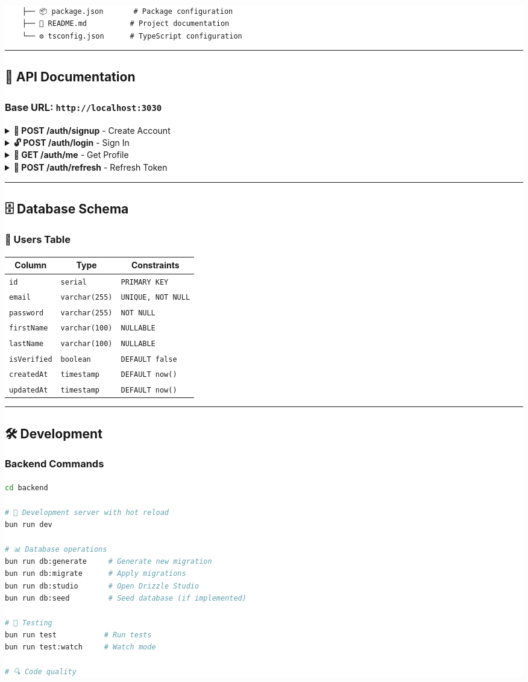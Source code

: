 ```
    ├── 📦 package.json       # Package configuration
    ├── 📄 README.md          # Project documentation
    └── ⚙ tsconfig.json      # TypeScript configuration
```

---

## 🔌 API Documentation

### Base URL: `http://localhost:3030`

<details><summary><strong>🔐 POST /auth/signup</strong> - Create Account</summary></details>

<details><summary><strong>🔓 POST /auth/login</strong> - Sign In</summary></details>

<details><summary><strong>👤 GET /auth/me</strong> - Get Profile</summary></details>

<details><summary><strong>🔄 POST /auth/refresh</strong> - Refresh Token</summary></details>

---

## 🗄️ Database Schema

### 👥 Users Table
| Column | Type | Constraints |
|--------|------|-------------|
| `id` | `serial` | `PRIMARY KEY` |
| `email` | `varchar(255)` | `UNIQUE, NOT NULL` |
| `password` | `varchar(255)` | `NOT NULL` |
| `firstName` | `varchar(100)` | `NULLABLE` |
| `lastName` | `varchar(100)` | `NULLABLE` |
| `isVerified` | `boolean` | `DEFAULT false` |
| `createdAt` | `timestamp` | `DEFAULT now()` |
| `updatedAt` | `timestamp` | `DEFAULT now()` |

---

## 🛠️ Development

### Backend Commands
```bash
cd backend

# 🚀 Development server with hot reload
bun run dev

# 📊 Database operations
bun run db:generate     # Generate new migration
bun run db:migrate      # Apply migrations
bun run db:studio       # Open Drizzle Studio
bun run db:seed         # Seed database (if implemented)

# 🧪 Testing
bun run test           # Run tests
bun run test:watch     # Watch mode

# 🔍 Code quality
```